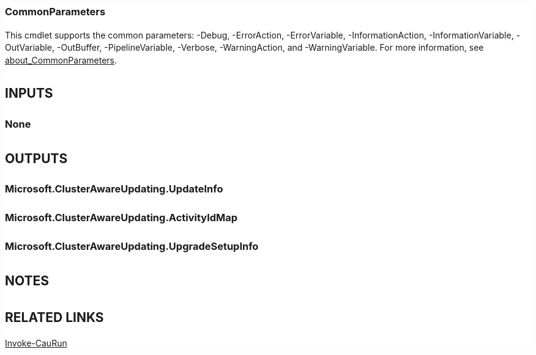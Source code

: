 ### CommonParameters
This cmdlet supports the common parameters: -Debug, -ErrorAction, -ErrorVariable, -InformationAction, -InformationVariable, -OutVariable, -OutBuffer, -PipelineVariable, -Verbose, -WarningAction, and -WarningVariable. For more information, see [about_CommonParameters](https://go.microsoft.com/fwlink/?LinkID=113216).

## INPUTS

### None

## OUTPUTS

### Microsoft.ClusterAwareUpdating.UpdateInfo

### Microsoft.ClusterAwareUpdating.ActivityIdMap

### Microsoft.ClusterAwareUpdating.UpgradeSetupInfo

## NOTES

## RELATED LINKS

[Invoke-CauRun](./Invoke-CauRun.md)

